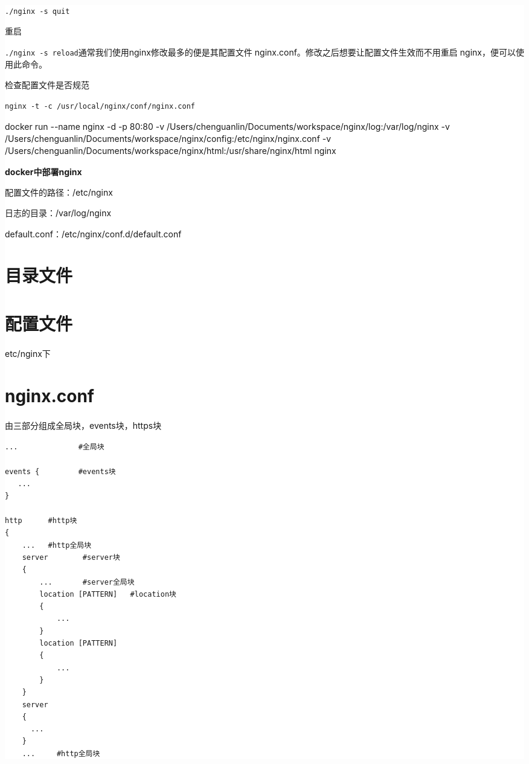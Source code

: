 `./nginx -s quit`

重启

`./nginx -s reload`通常我们使用nginx修改最多的便是其配置文件 nginx.conf。修改之后想要让配置文件生效而不用重启 nginx，便可以使用此命令。

检查配置文件是否规范

`nginx -t -c /usr/local/nginx/conf/nginx.conf`

docker run  --name nginx -d -p 80:80 -v /Users/chenguanlin/Documents/workspace/nginx/log:/var/log/nginx -v /Users/chenguanlin/Documents/workspace/nginx/config:/etc/nginx/nginx.conf  -v /Users/chenguanlin/Documents/workspace/nginx/html:/usr/share/nginx/html nginx





**docker中部署nginx**

配置文件的路径：/etc/nginx

日志的目录：/var/log/nginx

default.conf：/etc/nginx/conf.d/default.conf



# 目录文件



# 配置文件



etc/nginx下

# nginx.conf



由三部分组成全局块，events块，https块

```
...              #全局块

events {         #events块
   ...
}

http      #http块
{
    ...   #http全局块
    server        #server块
    { 
        ...       #server全局块
        location [PATTERN]   #location块
        {
            ...
        }
        location [PATTERN] 
        {
            ...
        }
    }
    server
    {
      ...
    }
    ...     #http全局块
```